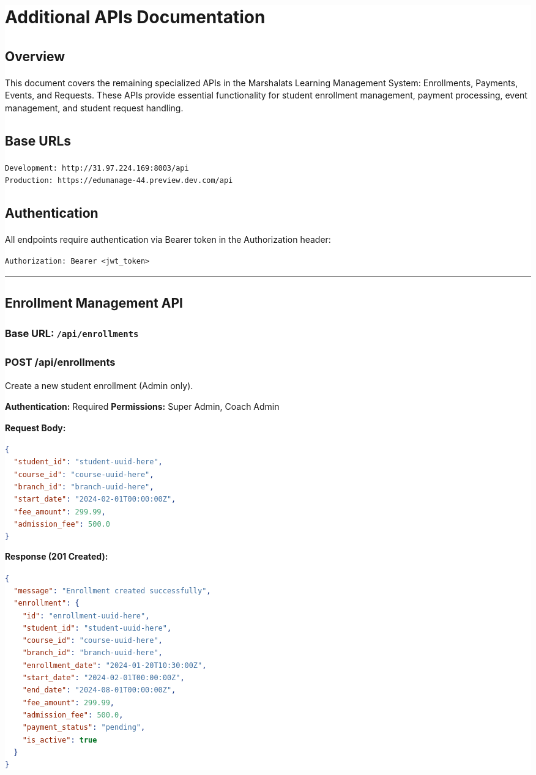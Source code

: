 # Additional APIs Documentation

## Overview
This document covers the remaining specialized APIs in the Marshalats Learning Management System: Enrollments, Payments, Events, and Requests. These APIs provide essential functionality for student enrollment management, payment processing, event management, and student request handling.

## Base URLs
```
Development: http://31.97.224.169:8003/api
Production: https://edumanage-44.preview.dev.com/api
```

## Authentication
All endpoints require authentication via Bearer token in the Authorization header:
```
Authorization: Bearer <jwt_token>
```

---

## Enrollment Management API

### Base URL: `/api/enrollments`

### POST /api/enrollments
Create a new student enrollment (Admin only).

**Authentication:** Required
**Permissions:** Super Admin, Coach Admin

**Request Body:**
```json
{
  "student_id": "student-uuid-here",
  "course_id": "course-uuid-here",
  "branch_id": "branch-uuid-here",
  "start_date": "2024-02-01T00:00:00Z",
  "fee_amount": 299.99,
  "admission_fee": 500.0
}
```

**Response (201 Created):**
```json
{
  "message": "Enrollment created successfully",
  "enrollment": {
    "id": "enrollment-uuid-here",
    "student_id": "student-uuid-here",
    "course_id": "course-uuid-here",
    "branch_id": "branch-uuid-here",
    "enrollment_date": "2024-01-20T10:30:00Z",
    "start_date": "2024-02-01T00:00:00Z",
    "end_date": "2024-08-01T00:00:00Z",
    "fee_amount": 299.99,
    "admission_fee": 500.0,
    "payment_status": "pending",
    "is_active": true
  }
}
```